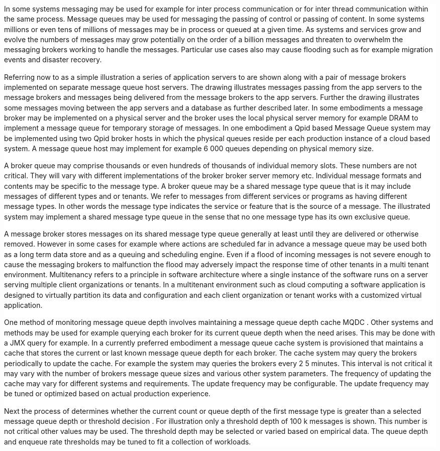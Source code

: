 In some systems messaging may be used for example for inter process communication or for inter thread communication within the same process. Message queues may be used for messaging the passing of control or passing of content. In some systems millions or even tens of millions of messages may be in process or queued at a given time. As systems and services grow and evolve the numbers of messages may grow potentially on the order of a billion messages and threaten to overwhelm the messaging brokers working to handle the messages. Particular use cases also may cause flooding such as for example migration events and disaster recovery.

Referring now to as a simple illustration a series of application servers to are shown along with a pair of message brokers implemented on separate message queue host servers. The drawing illustrates messages passing from the app servers to the message brokers and messages being delivered from the message brokers to the app servers. Further the drawing illustrates some messages moving between the app servers and a database as further described later. In some embodiments a message broker may be implemented on a physical server and the broker uses the local physical server memory for example DRAM to implement a message queue for temporary storage of messages. In one embodiment a Qpid based Message Queue system may be implemented using two Qpid broker hosts in which the physical queues reside per each production instance of a cloud based system. A message queue host may implement for example 6 000 queues depending on physical memory size.

A broker queue may comprise thousands or even hundreds of thousands of individual memory slots. These numbers are not critical. They will vary with different implementations of the broker broker server memory etc. Individual message formats and contents may be specific to the message type. A broker queue may be a shared message type queue that is it may include messages of different types and or tenants. We refer to messages from different services or programs as having different message types. In other words the message type indicates the service or feature that is the source of a message. The illustrated system may implement a shared message type queue in the sense that no one message type has its own exclusive queue.

A message broker stores messages on its shared message type queue generally at least until they are delivered or otherwise removed. However in some cases for example where actions are scheduled far in advance a message queue may be used both as a long term data store and as a queuing and scheduling engine. Even if a flood of incoming messages is not severe enough to cause the messaging brokers to malfunction the flood may adversely impact the response time of other tenants in a multi tenant environment. Multitenancy refers to a principle in software architecture where a single instance of the software runs on a server serving multiple client organizations or tenants. In a multitenant environment such as cloud computing a software application is designed to virtually partition its data and configuration and each client organization or tenant works with a customized virtual application.

One method of monitoring message queue depth involves maintaining a message queue depth cache MQDC . Other systems and methods may be used for example querying each broker for its current queue depth when the need arises. This may be done with a JMX query for example. In a currently preferred embodiment a message queue cache system is provisioned that maintains a cache that stores the current or last known message queue depth for each broker. The cache system may query the brokers periodically to update the cache. For example the system may queries the brokers every 2 5 minutes. This interval is not critical it may vary with the number of brokers message queue sizes and various other system parameters. The frequency of updating the cache may vary for different systems and requirements. The update frequency may be configurable. The update frequency may be tuned or optimized based on actual production experience.

Next the process of determines whether the current count or queue depth of the first message type is greater than a selected message queue depth or threshold decision . For illustration only a threshold depth of 100 k messages is shown. This number is not critical other values may be used. The threshold depth may be selected or varied based on empirical data. The queue depth and enqueue rate thresholds may be tuned to fit a collection of workloads.
